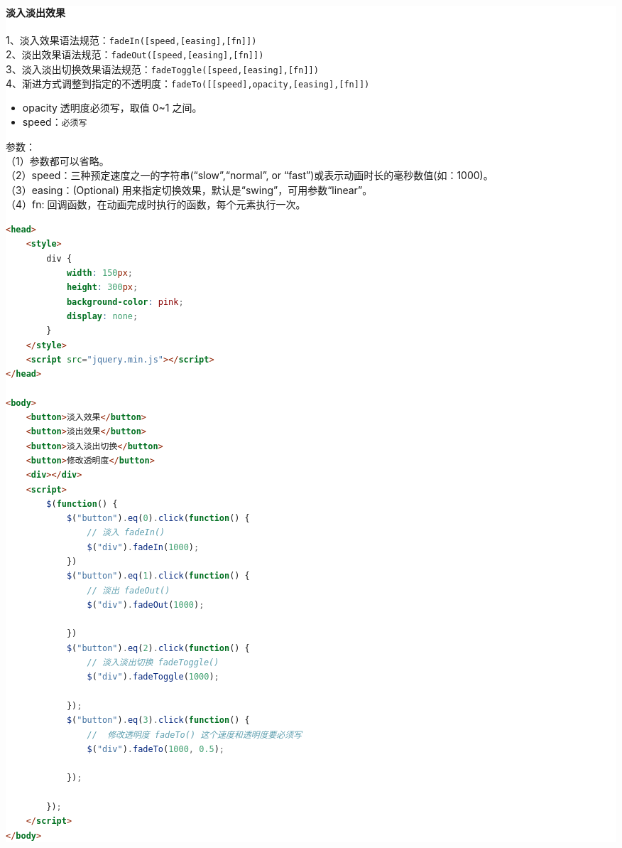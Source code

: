 #### 淡入淡出效果
1、淡入效果语法规范：`fadeIn([speed,[easing],[fn]])`  
2、淡出效果语法规范：`fadeOut([speed,[easing],[fn]])`  
3、淡入淡出切换效果语法规范：`fadeToggle([speed,[easing],[fn]])`  
4、渐进方式调整到指定的不透明度：`fadeTo([[speed],opacity,[easing],[fn]])`
- opacity 透明度必须写，取值 0~1 之间。  
- speed：`必须写`  

参数：  
（1）参数都可以省略。  
（2）speed：三种预定速度之一的字符串(“slow”,“normal”, or “fast”)或表示动画时长的毫秒数值(如：1000)。  
（3）easing：(Optional) 用来指定切换效果，默认是“swing”，可用参数“linear”。  
（4）fn:  回调函数，在动画完成时执行的函数，每个元素执行一次。  

```html
<head>
    <style>
        div {
            width: 150px;
            height: 300px;
            background-color: pink;
            display: none;
        }
    </style>
    <script src="jquery.min.js"></script>
</head>

<body>
    <button>淡入效果</button>
    <button>淡出效果</button>
    <button>淡入淡出切换</button>
    <button>修改透明度</button>
    <div></div>
    <script>
        $(function() {
            $("button").eq(0).click(function() {
                // 淡入 fadeIn()
                $("div").fadeIn(1000);
            })
            $("button").eq(1).click(function() {
                // 淡出 fadeOut()
                $("div").fadeOut(1000);

            })
            $("button").eq(2).click(function() {
                // 淡入淡出切换 fadeToggle()
                $("div").fadeToggle(1000);

            });
            $("button").eq(3).click(function() {
                //  修改透明度 fadeTo() 这个速度和透明度要必须写
                $("div").fadeTo(1000, 0.5);

            });

        });
    </script>
</body>
```
